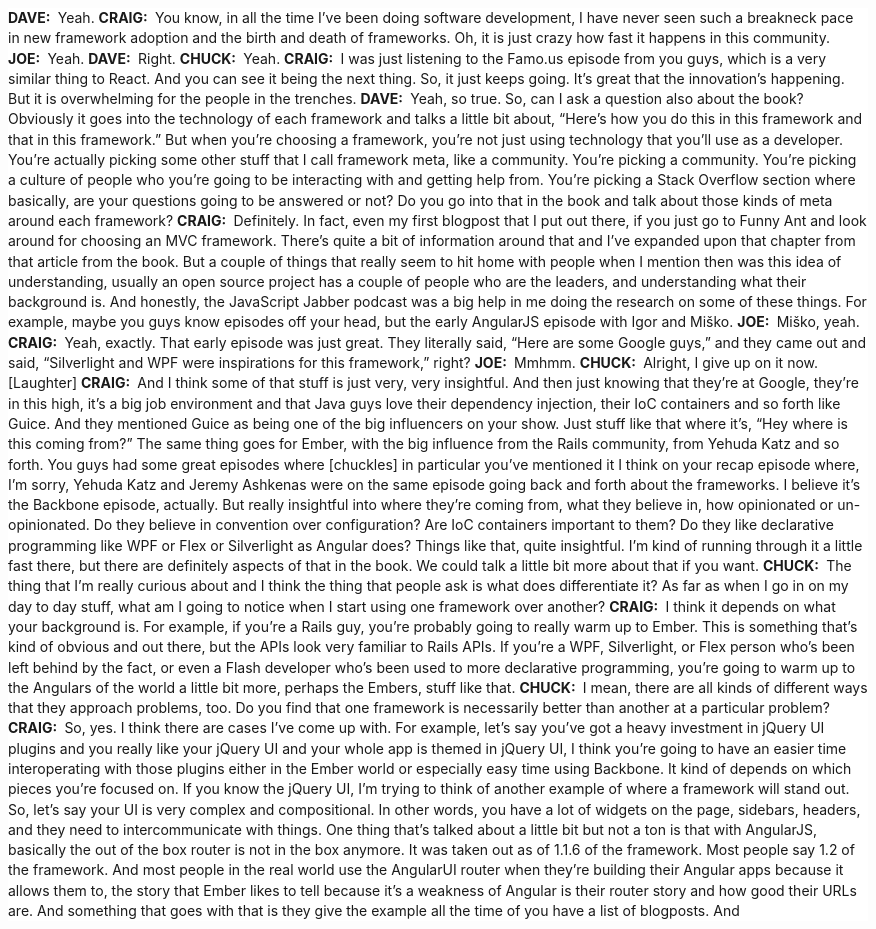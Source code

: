**DAVE:&nbsp;** Yeah. **CRAIG:&nbsp;** You know, in all the time I’ve been doing software development, I have never seen such a breakneck pace in new framework adoption and the birth and death of frameworks. Oh, it is just crazy how fast it happens in this community. **JOE:&nbsp;** Yeah. **DAVE:&nbsp;** Right. **CHUCK:&nbsp;** Yeah. **CRAIG:&nbsp;** I was just listening to the Famo.us episode from you guys, which is a very similar thing to React. And you can see it being the next thing. So, it just keeps going. It’s great that the innovation’s happening. But it is overwhelming for the people in the trenches. **DAVE:&nbsp;** Yeah, so true. So, can I ask a question also about the book? Obviously it goes into the technology of each framework and talks a little bit about, “Here’s how you do this in this framework and that in this framework.” But when you’re choosing a framework, you’re not just using technology that you’ll use as a developer. You’re actually picking some other stuff that I call framework meta, like a community. You’re picking a community. You’re picking a culture of people who you’re going to be interacting with and getting help from. You’re picking a Stack Overflow section where basically, are your questions going to be answered or not? Do you go into that in the book and talk about those kinds of meta around each framework? **CRAIG:&nbsp;** Definitely. In fact, even my first blogpost that I put out there, if you just go to Funny Ant and look around for choosing an MVC framework. There’s quite a bit of information around that and I’ve expanded upon that chapter from that article from the book. But a couple of things that really seem to hit home with people when I mention then was this idea of understanding, usually an open source project has a couple of people who are the leaders, and understanding what their background is. And honestly, the JavaScript Jabber podcast was a big help in me doing the research on some of these things. For example, maybe you guys know episodes off your head, but the early AngularJS episode with Igor and Miško. **JOE:&nbsp;** Miško, yeah. **CRAIG:&nbsp;** Yeah, exactly. That early episode was just great. They literally said, “Here are some Google guys,” and they came out and said, “Silverlight and WPF were inspirations for this framework,” right? **JOE:&nbsp;** Mmhmm. **CHUCK:&nbsp;** Alright, I give up on it now. [Laughter] **CRAIG:&nbsp;** And I think some of that stuff is just very, very insightful. And then just knowing that they’re at Google, they’re in this high, it’s a big job environment and that Java guys love their dependency injection, their IoC containers and so forth like Guice. And they mentioned Guice as being one of the big influencers on your show. Just stuff like that where it’s, “Hey where is this coming from?” The same thing goes for Ember, with the big influence from the Rails community, from Yehuda Katz and so forth. You guys had some great episodes where [chuckles] in particular you’ve mentioned it I think on your recap episode where, I’m sorry, Yehuda Katz and Jeremy Ashkenas were on the same episode going back and forth about the frameworks. I believe it’s the Backbone episode, actually. But really insightful into where they’re coming from, what they believe in, how opinionated or un-opinionated. Do they believe in convention over configuration? Are IoC containers important to them? Do they like declarative programming like WPF or Flex or Silverlight as Angular does? Things like that, quite insightful. I’m kind of running through it a little fast there, but there are definitely aspects of that in the book. We could talk a little bit more about that if you want. **CHUCK:&nbsp;** The thing that I’m really curious about and I think the thing that people ask is what does differentiate it? As far as when I go in on my day to day stuff, what am I going to notice when I start using one framework over another? **CRAIG:&nbsp;** I think it depends on what your background is. For example, if you’re a Rails guy, you’re probably going to really warm up to Ember. This is something that’s kind of obvious and out there, but the APIs look very familiar to Rails APIs. If you’re a WPF, Silverlight, or Flex person who’s been left behind by the fact, or even a Flash developer who’s been used to more declarative programming, you’re going to warm up to the Angulars of the world a little bit more, perhaps the Embers, stuff like that. **CHUCK:&nbsp;** I mean, there are all kinds of different ways that they approach problems, too. Do you find that one framework is necessarily better than another at a particular problem? **CRAIG:&nbsp;** So, yes. I think there are cases I’ve come up with. For example, let’s say you’ve got a heavy investment in jQuery UI plugins and you really like your jQuery UI and your whole app is themed in jQuery UI, I think you’re going to have an easier time interoperating with those plugins either in the Ember world or especially easy time using Backbone. It kind of depends on which pieces you’re focused on. If you know the jQuery UI, I’m trying to think of another example of where a framework will stand out. So, let’s say your UI is very complex and compositional. In other words, you have a lot of widgets on the page, sidebars, headers, and they need to intercommunicate with things. One thing that’s talked about a little bit but not a ton is that with AngularJS, basically the out of the box router is not in the box anymore. It was taken out as of 1.1.6 of the framework. Most people say 1.2 of the framework. And most people in the real world use the AngularUI router when they’re building their Angular apps because it allows them to, the story that Ember likes to tell because it’s a weakness of Angular is their router story and how good their URLs are. And something that goes with that is they give the example all the time of you have a list of blogposts. And